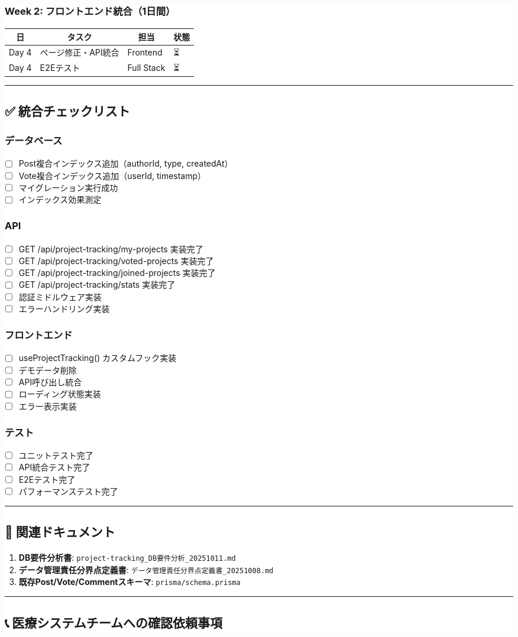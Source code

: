 ### Week 2: フロントエンド統合（1日間）

| 日 | タスク | 担当 | 状態 |
|----|--------|------|------|
| Day 4 | ページ修正・API統合 | Frontend | ⏳ |
| Day 4 | E2Eテスト | Full Stack | ⏳ |

---

## ✅ 統合チェックリスト

### データベース
- [ ] Post複合インデックス追加（authorId, type, createdAt）
- [ ] Vote複合インデックス追加（userId, timestamp）
- [ ] マイグレーション実行成功
- [ ] インデックス効果測定

### API
- [ ] GET /api/project-tracking/my-projects 実装完了
- [ ] GET /api/project-tracking/voted-projects 実装完了
- [ ] GET /api/project-tracking/joined-projects 実装完了
- [ ] GET /api/project-tracking/stats 実装完了
- [ ] 認証ミドルウェア実装
- [ ] エラーハンドリング実装

### フロントエンド
- [ ] useProjectTracking() カスタムフック実装
- [ ] デモデータ削除
- [ ] API呼び出し統合
- [ ] ローディング状態実装
- [ ] エラー表示実装

### テスト
- [ ] ユニットテスト完了
- [ ] API統合テスト完了
- [ ] E2Eテスト完了
- [ ] パフォーマンステスト完了

---

## 🔗 関連ドキュメント

1. **DB要件分析書**: `project-tracking_DB要件分析_20251011.md`
2. **データ管理責任分界点定義書**: `データ管理責任分界点定義書_20251008.md`
3. **既存Post/Vote/Commentスキーマ**: `prisma/schema.prisma`

---

## 📞 医療システムチームへの確認依頼事項
